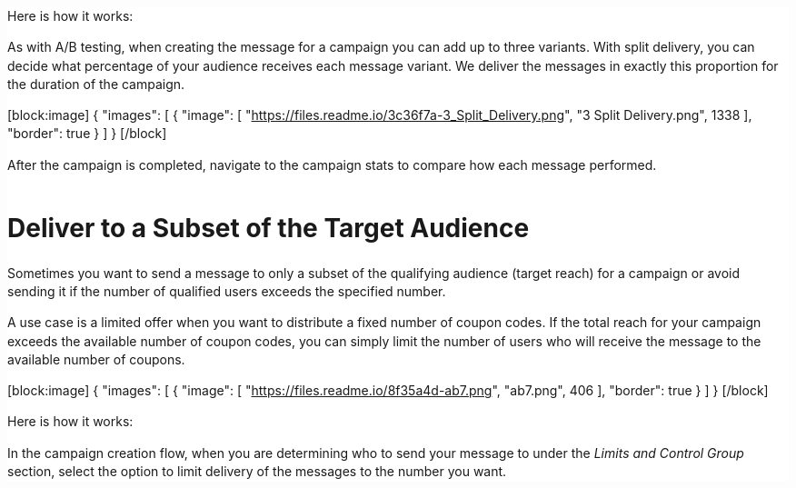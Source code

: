 
Here is how it works:

As with A/B testing, when creating the message for a campaign you can add up to three variants. With split delivery, you can decide what percentage of your audience receives each message variant. We deliver the messages in exactly this proportion for the duration of the campaign.

[block:image]
{
  "images": [
    {
      "image": [
        "https://files.readme.io/3c36f7a-3_Split_Delivery.png",
        "3 Split Delivery.png",
        1338
      ],
      "border": true
    }
  ]
}
[/block]


After the campaign is completed, navigate to the campaign stats to compare how each message performed.

# Deliver to a Subset of the Target Audience

Sometimes you want to send a message to only a subset of the qualifying audience (target reach) for a campaign or avoid sending it if the number of qualified users exceeds the specified number.

A use case is a limited offer when you want to distribute a fixed number of coupon codes. If the total reach for your campaign exceeds the available number of coupon codes, you can simply limit the number of users who will receive the message to the available number of coupons. 

[block:image]
{
  "images": [
    {
      "image": [
        "https://files.readme.io/8f35a4d-ab7.png",
        "ab7.png",
        406
      ],
      "border": true
    }
  ]
}
[/block]


Here is how it works:

In the campaign creation flow, when you are determining who to send your message to under the _Limits and Control Group_ section, select the option to limit delivery of the messages to the number you want.
